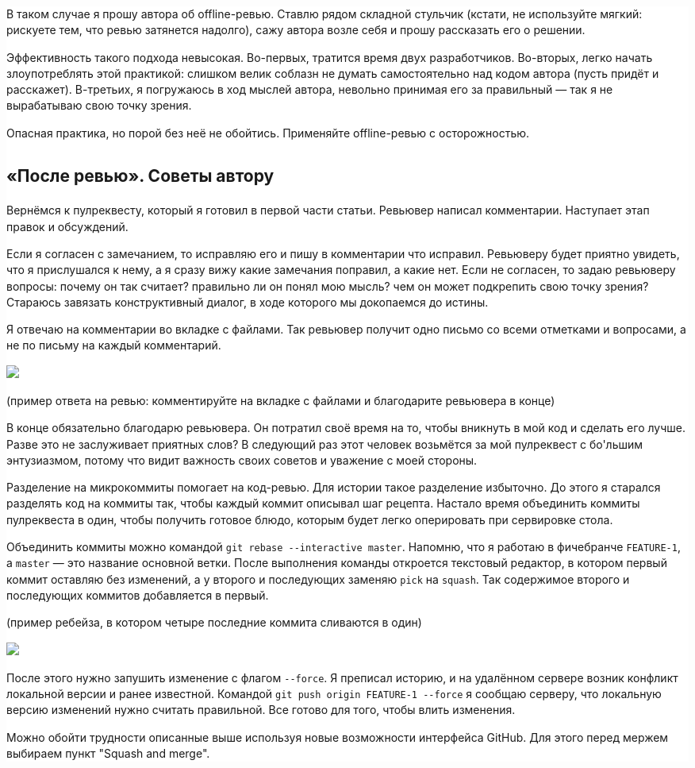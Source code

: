 В таком случае я прошу автора об offline-ревью. Ставлю рядом складной стульчик (кстати, не используйте мягкий: рискуете тем, что ревью затянется надолго), сажу автора возле себя и прошу рассказать его о решении.

Эффективность такого подхода невысокая. Во-первых, тратится время двух разработчиков. Во-вторых, легко начать злоупотреблять этой практикой: слишком велик соблазн не думать самостоятельно над кодом автора (пусть придёт и расскажет). В-третьих, я погружаюсь в ход мыслей автора, невольно принимая его за правильный — так я не вырабатываю свою точку зрения.

Опасная практика, но порой без неё не обойтись. Применяйте offline-ревью с осторожностью.

## «После ревью». Советы автору

Вернёмся к пулреквесту, который я готовил в первой части статьи. Ревьювер написал комментарии. Наступает этап правок и обсуждений.

Если я согласен с замечанием, то исправляю его и пишу в комментарии что исправил. Ревьюверу будет приятно увидеть, что я прислушался к нему, а я сразу вижу какие замечания поправил, а какие нет. Если не согласен, то задаю ревьюверу вопросы: почему он так считает? правильно ли он понял мою мысль? чем он может подкрепить свою точку зрения? Стараюсь завязать конструктивный диалог, в ходе которого мы докопаемся до истины.

Я отвечаю на комментарии во вкладке с файлами. Так ревьювер получит одно письмо со всеми отметками и вопросами, а не по письму на каждый комментарий.

![](https://habrastorage.org/webt/-h/gc/ky/-hgcky3y9sssgixjv8gagnbtvue.png)

(пример ответа на ревью: комментируйте на вкладке с файлами и благодарите ревьювера в конце)

В конце обязательно благодарю ревьювера. Он потратил своё время на то, чтобы вникнуть в мой код и сделать его лучше. Разве это не заслуживает приятных слов? В следующий раз этот человек возьмётся за мой пулреквест с бо'льшим энтузиазмом, потому что видит важность своих советов и уважение с моей стороны.

Разделение на микрокоммиты помогает на код-ревью. Для истории такое разделение избыточно. До этого я старался разделять код на коммиты так, чтобы каждый коммит описывал шаг рецепта. Настало время объединить коммиты пулреквеста в один, чтобы получить готовое блюдо, которым будет легко оперировать при сервировке стола.

Объединить коммиты можно командой `git rebase --interactive master`. Напомню, что я работаю в фичебранче `FEATURE-1`, а `master` — это название основной ветки. После выполнения команды откроется текстовый редактор, в котором первый коммит оставляю без изменений, а у второго и последующих заменяю `pick` на `squash`. Так содержимое второго и последующих коммитов добавляется в первый.

(пример ребейза, в котором четыре последние коммита сливаются в один)

![](https://habrastorage.org/webt/in/mc/zw/inmczwuipfsxu1fgil0i6niy_vm.png)

После этого нужно запушить изменение с флагом `--force`. Я преписал историю, и на удалённом сервере возник конфликт локальной версии и ранее известной. Командой `git push origin FEATURE-1 --force` я сообщаю серверу, что локальную версию изменений нужно считать правильной. Все готово для того, чтобы влить изменения.

Можно обойти трудности описанные выше используя новые возможности интерфейса GitHub. Для этого перед мержем выбираем пункт "Squash and merge".
